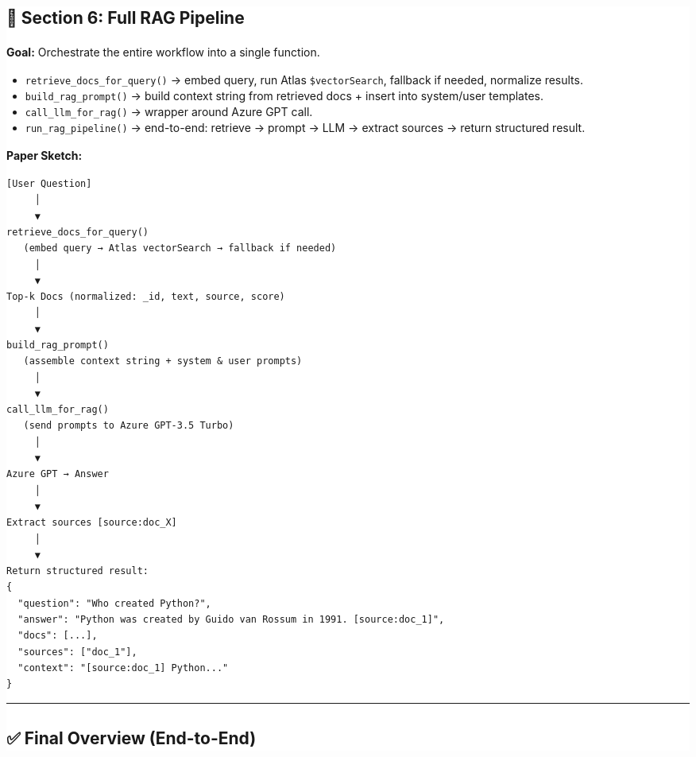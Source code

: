## 🔹 Section 6: Full RAG Pipeline

**Goal:** Orchestrate the entire workflow into a single function.

- `retrieve_docs_for_query()` → embed query, run Atlas `$vectorSearch`, fallback if needed, normalize results.
- `build_rag_prompt()` → build context string from retrieved docs + insert into system/user templates.
- `call_llm_for_rag()` → wrapper around Azure GPT call.
- `run_rag_pipeline()` → end-to-end: retrieve → prompt → LLM → extract sources → return structured result.

**Paper Sketch:**
```text
[User Question]
     │
     ▼
retrieve_docs_for_query()
   (embed query → Atlas vectorSearch → fallback if needed)
     │
     ▼
Top-k Docs (normalized: _id, text, source, score)
     │
     ▼
build_rag_prompt()
   (assemble context string + system & user prompts)
     │
     ▼
call_llm_for_rag()
   (send prompts to Azure GPT-3.5 Turbo)
     │
     ▼
Azure GPT → Answer
     │
     ▼
Extract sources [source:doc_X]
     │
     ▼
Return structured result:
{
  "question": "Who created Python?",
  "answer": "Python was created by Guido van Rossum in 1991. [source:doc_1]",
  "docs": [...],
  "sources": ["doc_1"],
  "context": "[source:doc_1] Python..."
}
```

---

## ✅ Final Overview (End-to-End)
